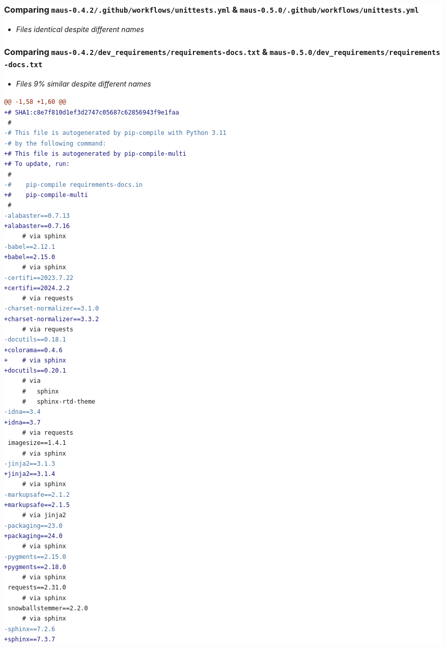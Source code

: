 ### Comparing `maus-0.4.2/.github/workflows/unittests.yml` & `maus-0.5.0/.github/workflows/unittests.yml`

 * *Files identical despite different names*

### Comparing `maus-0.4.2/dev_requirements/requirements-docs.txt` & `maus-0.5.0/dev_requirements/requirements-docs.txt`

 * *Files 9% similar despite different names*

```diff
@@ -1,58 +1,60 @@
+# SHA1:c8e7f810d1ef3d2747c05687c62856943f9e1faa
 #
-# This file is autogenerated by pip-compile with Python 3.11
-# by the following command:
+# This file is autogenerated by pip-compile-multi
+# To update, run:
 #
-#    pip-compile requirements-docs.in
+#    pip-compile-multi
 #
-alabaster==0.7.13
+alabaster==0.7.16
     # via sphinx
-babel==2.12.1
+babel==2.15.0
     # via sphinx
-certifi==2023.7.22
+certifi==2024.2.2
     # via requests
-charset-normalizer==3.1.0
+charset-normalizer==3.3.2
     # via requests
-docutils==0.18.1
+colorama==0.4.6
+    # via sphinx
+docutils==0.20.1
     # via
     #   sphinx
     #   sphinx-rtd-theme
-idna==3.4
+idna==3.7
     # via requests
 imagesize==1.4.1
     # via sphinx
-jinja2==3.1.3
+jinja2==3.1.4
     # via sphinx
-markupsafe==2.1.2
+markupsafe==2.1.5
     # via jinja2
-packaging==23.0
+packaging==24.0
     # via sphinx
-pygments==2.15.0
+pygments==2.18.0
     # via sphinx
 requests==2.31.0
     # via sphinx
 snowballstemmer==2.2.0
     # via sphinx
-sphinx==7.2.6
+sphinx==7.3.7
```
